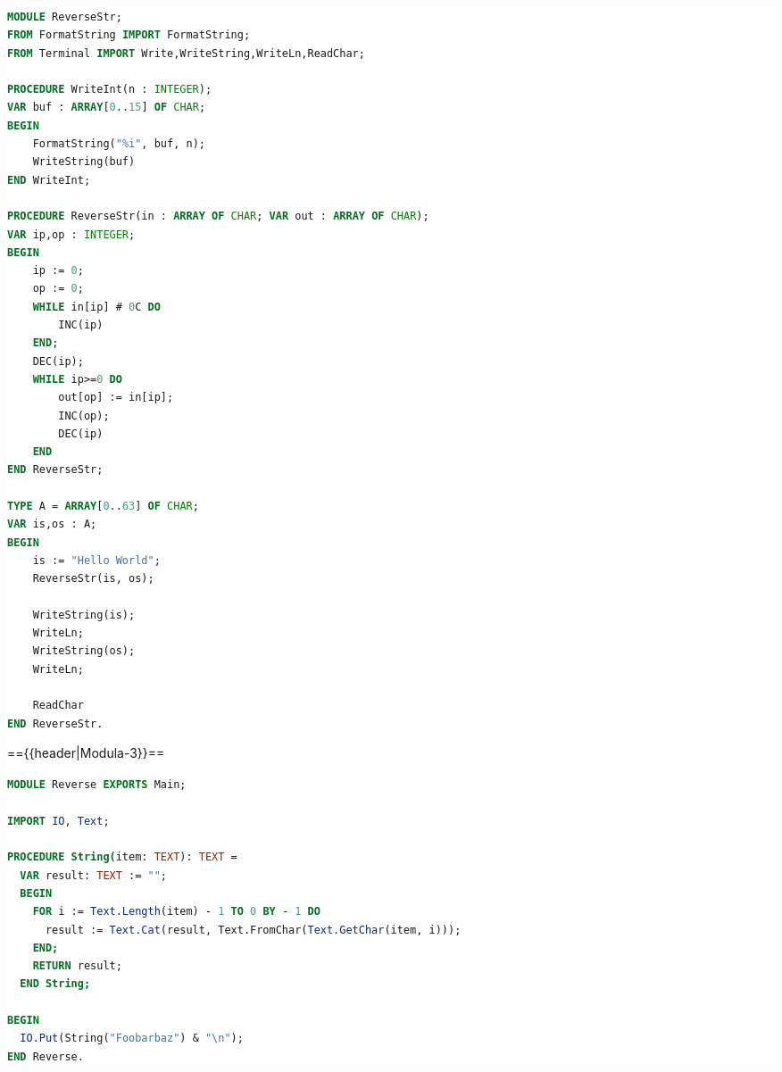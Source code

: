 ```modula2
MODULE ReverseStr;
FROM FormatString IMPORT FormatString;
FROM Terminal IMPORT Write,WriteString,WriteLn,ReadChar;

PROCEDURE WriteInt(n : INTEGER);
VAR buf : ARRAY[0..15] OF CHAR;
BEGIN
    FormatString("%i", buf, n);
    WriteString(buf)
END WriteInt;

PROCEDURE ReverseStr(in : ARRAY OF CHAR; VAR out : ARRAY OF CHAR);
VAR ip,op : INTEGER;
BEGIN
    ip := 0;
    op := 0;
    WHILE in[ip] # 0C DO
        INC(ip)
    END;
    DEC(ip);
    WHILE ip>=0 DO
        out[op] := in[ip];
        INC(op);
        DEC(ip)
    END
END ReverseStr;

TYPE A = ARRAY[0..63] OF CHAR;
VAR is,os : A;
BEGIN
    is := "Hello World";
    ReverseStr(is, os);

    WriteString(is);
    WriteLn;
    WriteString(os);
    WriteLn;

    ReadChar
END ReverseStr.
```


=={{header|Modula-3}}==

```modula3
MODULE Reverse EXPORTS Main;

IMPORT IO, Text;

PROCEDURE String(item: TEXT): TEXT =
  VAR result: TEXT := "";
  BEGIN
    FOR i := Text.Length(item) - 1 TO 0 BY - 1 DO
      result := Text.Cat(result, Text.FromChar(Text.GetChar(item, i)));
    END;
    RETURN result;
  END String;

BEGIN
  IO.Put(String("Foobarbaz") & "\n");
END Reverse.
```
